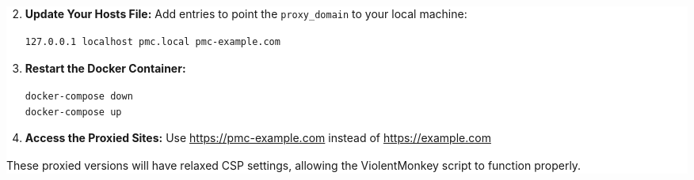 2. **Update Your Hosts File:**
   Add entries to point the `proxy_domain` to your local machine:
   ```
   127.0.0.1 localhost pmc.local pmc-example.com 
   ```

3. **Restart the Docker Container:**
   ```sh
   docker-compose down
   docker-compose up
   ```

4. **Access the Proxied Sites:**
   Use https://pmc-example.com instead of https://example.com

These proxied versions will have relaxed CSP settings, allowing the ViolentMonkey script to function properly.

